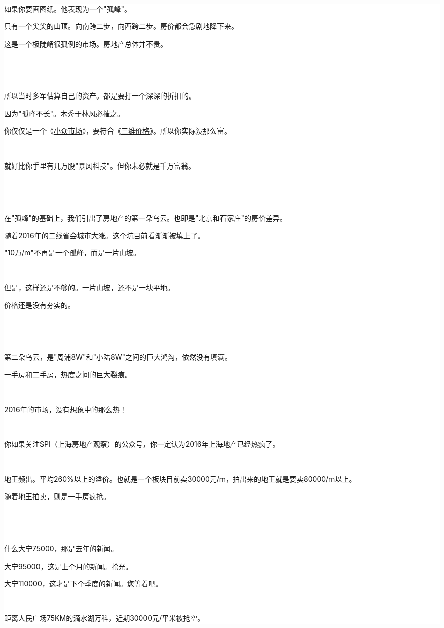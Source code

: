 如果你要画图纸。他表现为一个"孤峰"。

只有一个尖尖的山顶。向南跨二步，向西跨二步。房价都会急剧地降下来。

这是一个极陡峭很孤例的市场。房地产总体并不贵。

 

 

所以当时多军估算自己的资产。都是要打一个深深的折扣的。

因为"孤峰不长"。木秀于林风必摧之。

你仅仅是一个《[小众市场](http://mp.weixin.qq.com/s?__biz=MzAxNTMxMTc0MA==&mid=400180733&idx=1&sn=6f6d43444fdadaf55a8265641e4e9114&scene=21#wechat_redirect)》，要符合《[三维价格](http://mp.weixin.qq.com/s?__biz=MzAxNTMxMTc0MA==&mid=400843201&idx=1&sn=136663aca45745f53d2fae1722ae372f&scene=21#wechat_redirect)》。所以你实际没那么富。

 

就好比你手里有几万股"暴风科技"。但你未必就是千万富翁。

 

 

在"孤峰"的基础上，我们引出了房地产的第一朵乌云。也即是"北京和石家庄"的房价差异。

随着2016年的二线省会城市大涨。这个坑目前看渐渐被填上了。

"10万/m"不再是一个孤峰，而是一片山坡。

 

但是，这样还是不够的。一片山坡，还不是一块平地。

价格还是没有夯实的。

 

 

第二朵乌云，是"周浦8W"和"小陆8W"之间的巨大鸿沟，依然没有填满。

一手房和二手房，热度之间的巨大裂痕。

 

2016年的市场，没有想象中的那么热！

 

你如果关注SPI（上海房地产观察）的公众号，你一定认为2016年上海地产已经热疯了。

 

地王频出。平均260%以上的溢价。也就是一个板块目前卖30000元/m，拍出来的地王就是要卖80000/m以上。

随着地王拍卖，则是一手房疯抢。

 

 

什么大宁75000，那是去年的新闻。

大宁95000，这是上个月的新闻。抢光。

大宁110000，这才是下个季度的新闻。您等着吧。

 

距离人民广场75KM的滴水湖万科，近期30000元/平米被抢空。
